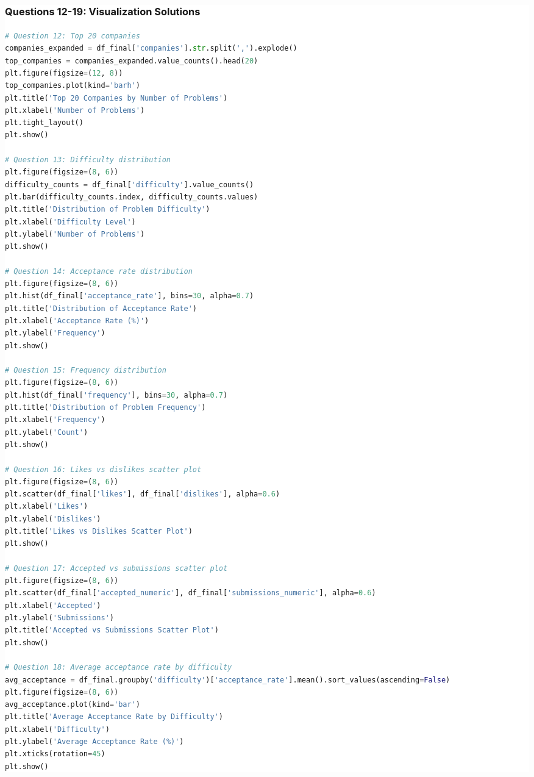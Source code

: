 ### Questions 12-19: Visualization Solutions
```python
# Question 12: Top 20 companies
companies_expanded = df_final['companies'].str.split(',').explode()
top_companies = companies_expanded.value_counts().head(20)
plt.figure(figsize=(12, 8))
top_companies.plot(kind='barh')
plt.title('Top 20 Companies by Number of Problems')
plt.xlabel('Number of Problems')
plt.tight_layout()
plt.show()

# Question 13: Difficulty distribution
plt.figure(figsize=(8, 6))
difficulty_counts = df_final['difficulty'].value_counts()
plt.bar(difficulty_counts.index, difficulty_counts.values)
plt.title('Distribution of Problem Difficulty')
plt.xlabel('Difficulty Level')
plt.ylabel('Number of Problems')
plt.show()

# Question 14: Acceptance rate distribution
plt.figure(figsize=(8, 6))
plt.hist(df_final['acceptance_rate'], bins=30, alpha=0.7)
plt.title('Distribution of Acceptance Rate')
plt.xlabel('Acceptance Rate (%)')
plt.ylabel('Frequency')
plt.show()

# Question 15: Frequency distribution
plt.figure(figsize=(8, 6))
plt.hist(df_final['frequency'], bins=30, alpha=0.7)
plt.title('Distribution of Problem Frequency')
plt.xlabel('Frequency')
plt.ylabel('Count')
plt.show()

# Question 16: Likes vs dislikes scatter plot
plt.figure(figsize=(8, 6))
plt.scatter(df_final['likes'], df_final['dislikes'], alpha=0.6)
plt.xlabel('Likes')
plt.ylabel('Dislikes')
plt.title('Likes vs Dislikes Scatter Plot')
plt.show()

# Question 17: Accepted vs submissions scatter plot
plt.figure(figsize=(8, 6))
plt.scatter(df_final['accepted_numeric'], df_final['submissions_numeric'], alpha=0.6)
plt.xlabel('Accepted')
plt.ylabel('Submissions')
plt.title('Accepted vs Submissions Scatter Plot')
plt.show()

# Question 18: Average acceptance rate by difficulty
avg_acceptance = df_final.groupby('difficulty')['acceptance_rate'].mean().sort_values(ascending=False)
plt.figure(figsize=(8, 6))
avg_acceptance.plot(kind='bar')
plt.title('Average Acceptance Rate by Difficulty')
plt.xlabel('Difficulty')
plt.ylabel('Average Acceptance Rate (%)')
plt.xticks(rotation=45)
plt.show()
```